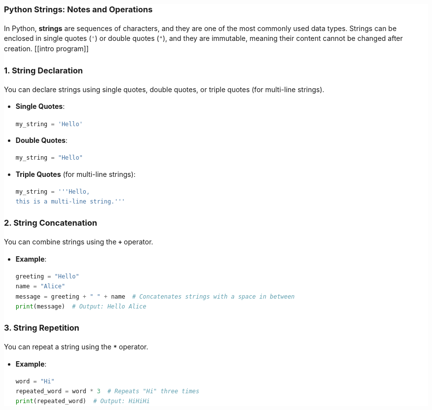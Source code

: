 ### **Python Strings: Notes and Operations**

In Python, **strings** are sequences of characters, and they are one of the most commonly used data types. Strings can be enclosed in single quotes (`'`) or double quotes (`"`), and they are immutable, meaning their content cannot be changed after creation.  [[intro program]]

### **1. String Declaration**

You can declare strings using single quotes, double quotes, or triple quotes (for multi-line strings).

- **Single Quotes**:
    
    ```python
    my_string = 'Hello'
    ```
    
- **Double Quotes**:
    
    ```python
    my_string = "Hello"
    ```
    
- **Triple Quotes** (for multi-line strings):
    
    ```python
    my_string = '''Hello,
    this is a multi-line string.'''
    ```
    

### **2. String Concatenation**

You can combine strings using the **`+`** operator.

- **Example**:
    
    ```python
    greeting = "Hello"
    name = "Alice"
    message = greeting + " " + name  # Concatenates strings with a space in between
    print(message)  # Output: Hello Alice
    ```
    

### **3. String Repetition**

You can repeat a string using the **`*`** operator.

- **Example**:
    
    ```python
    word = "Hi"
    repeated_word = word * 3  # Repeats "Hi" three times
    print(repeated_word)  # Output: HiHiHi
    ```
    